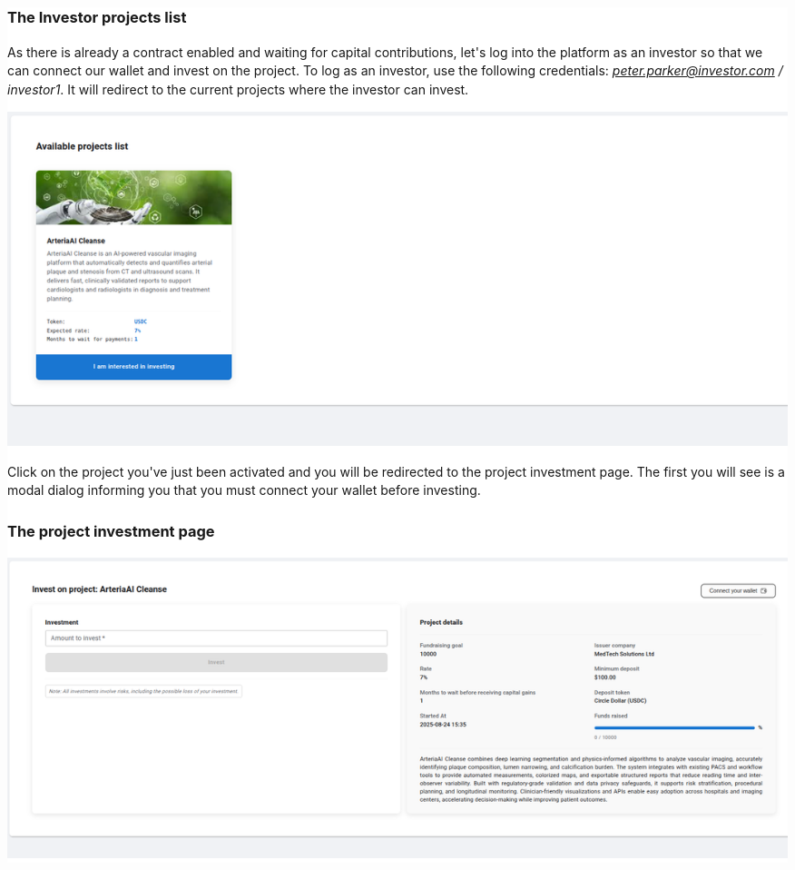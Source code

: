 ### The Investor projects list

As there is already a contract enabled and waiting for capital contributions, let's log into the platform as an investor so that we can connect our wallet and invest on the project. To log as an investor, use the following credentials: *peter.parker@investor.com / investor1*. It will redirect to the current projects where the investor can invest.

![Investor available projects list](./images/EquillarInvestorAvailableProjectsList.png)

Click on the project you've just been activated and you will be redirected to the project investment page. The first you will see is a modal dialog informing you that you must connect your wallet before investing.

### The project investment page

![Project investment page](./images/EquillarInvestorProjectInvestPage.png)
